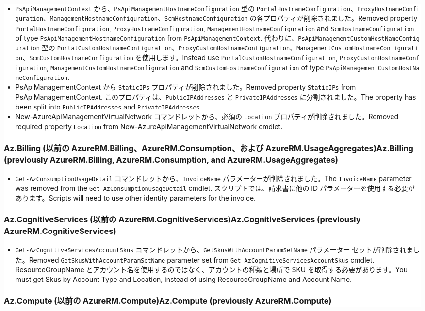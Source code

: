   - <span data-ttu-id="8c12c-218">`PsApiManagementContext` から、`PsApiManagementHostnameConfiguration` 型の `PortalHostnameConfiguration`、`ProxyHostnameConfiguration`、`ManagementHostnameConfiguration`、`ScmHostnameConfiguration` の各プロパティが削除されました。</span><span class="sxs-lookup"><span data-stu-id="8c12c-218">Removed property `PortalHostnameConfiguration`, `ProxyHostnameConfiguration`, `ManagementHostnameConfiguration` and `ScmHostnameConfiguration` of type `PsApiManagementHostnameConfiguration` from `PsApiManagementContext`.</span></span> <span data-ttu-id="8c12c-219">代わりに、`PsApiManagementCustomHostNameConfiguration` 型の `PortalCustomHostnameConfiguration`、`ProxyCustomHostnameConfiguration`、`ManagementCustomHostnameConfiguration`、`ScmCustomHostnameConfiguration` を使用します。</span><span class="sxs-lookup"><span data-stu-id="8c12c-219">Instead use `PortalCustomHostnameConfiguration`, `ProxyCustomHostnameConfiguration`, `ManagementCustomHostnameConfiguration` and `ScmCustomHostnameConfiguration` of type `PsApiManagementCustomHostNameConfiguration`.</span></span>
  - <span data-ttu-id="8c12c-220">PsApiManagementContext から `StaticIPs` プロパティが削除されました。</span><span class="sxs-lookup"><span data-stu-id="8c12c-220">Removed property `StaticIPs` from PsApiManagementContext.</span></span> <span data-ttu-id="8c12c-221">このプロパティは、`PublicIPAddresses` と `PrivateIPAddresses` に分割されました。</span><span class="sxs-lookup"><span data-stu-id="8c12c-221">The property has been split into `PublicIPAddresses` and `PrivateIPAddresses`.</span></span>
  - <span data-ttu-id="8c12c-222">New-AzureApiManagementVirtualNetwork コマンドレットから、必須の `Location` プロパティが削除されました。</span><span class="sxs-lookup"><span data-stu-id="8c12c-222">Removed required property `Location` from New-AzureApiManagementVirtualNetwork cmdlet.</span></span>

### <a name="azbilling-previously-azurermbilling-azurermconsumption-and-azurermusageaggregates"></a><span data-ttu-id="8c12c-223">Az.Billing (以前の AzureRM.Billing、AzureRM.Consumption、および AzureRM.UsageAggregates)</span><span class="sxs-lookup"><span data-stu-id="8c12c-223">Az.Billing (previously AzureRM.Billing, AzureRM.Consumption, and AzureRM.UsageAggregates)</span></span>

- <span data-ttu-id="8c12c-224">`Get-AzConsumptionUsageDetail` コマンドレットから、`InvoiceName` パラメーターが削除されました。</span><span class="sxs-lookup"><span data-stu-id="8c12c-224">The `InvoiceName` parameter was removed from the `Get-AzConsumptionUsageDetail` cmdlet.</span></span>  <span data-ttu-id="8c12c-225">スクリプトでは、請求書に他の ID パラメーターを使用する必要があります。</span><span class="sxs-lookup"><span data-stu-id="8c12c-225">Scripts will need to use other identity parameters for the invoice.</span></span>

### <a name="azcognitiveservices-previously-azurermcognitiveservices"></a><span data-ttu-id="8c12c-226">Az.CognitiveServices (以前の AzureRM.CognitiveServices)</span><span class="sxs-lookup"><span data-stu-id="8c12c-226">Az.CognitiveServices (previously AzureRM.CognitiveServices)</span></span>

- <span data-ttu-id="8c12c-227">`Get-AzCognitiveServicesAccountSkus` コマンドレットから、`GetSkusWithAccountParamSetName` パラメーター セットが削除されました。</span><span class="sxs-lookup"><span data-stu-id="8c12c-227">Removed `GetSkusWithAccountParamSetName` parameter set from `Get-AzCognitiveServicesAccountSkus` cmdlet.</span></span>  <span data-ttu-id="8c12c-228">ResourceGroupName とアカウント名を使用するのではなく、アカウントの種類と場所で SKU を取得する必要があります。</span><span class="sxs-lookup"><span data-stu-id="8c12c-228">You must get Skus by Account Type and Location, instead of using ResourceGroupName and Account Name.</span></span>

### <a name="azcompute-previously-azurermcompute"></a><span data-ttu-id="8c12c-229">Az.Compute (以前の AzureRM.Compute)</span><span class="sxs-lookup"><span data-stu-id="8c12c-229">Az.Compute (previously AzureRM.Compute)</span></span>
